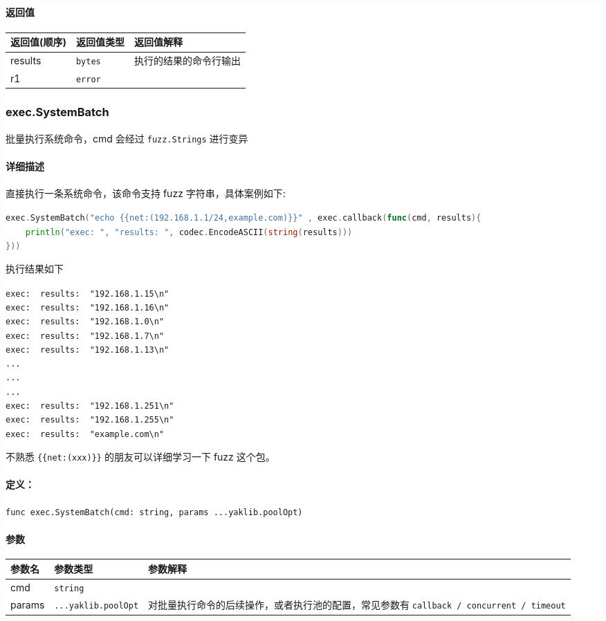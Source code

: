 



#### 返回值

|返回值(顺序)|返回值类型|返回值解释|
|:-----------|:---------- |:-----------|
| results | `bytes` |  执行的结果的命令行输出 |
| r1 | `error` |   |


 
### exec.SystemBatch

批量执行系统命令，cmd 会经过 `fuzz.Strings` 进行变异

#### 详细描述

直接执行一条系统命令，该命令支持 fuzz 字符串，具体案例如下:

```go
exec.SystemBatch("echo {{net:(192.168.1.1/24,example.com)}}" , exec.callback(func(cmd, results){
    println("exec: ", "results: ", codec.EncodeASCII(string(results)))
}))
```

执行结果如下

```
exec:  results:  "192.168.1.15\n"
exec:  results:  "192.168.1.16\n"
exec:  results:  "192.168.1.0\n"
exec:  results:  "192.168.1.7\n"
exec:  results:  "192.168.1.13\n"
...
...
...
exec:  results:  "192.168.1.251\n"
exec:  results:  "192.168.1.255\n"
exec:  results:  "example.com\n"
```

不熟悉 `{{net:(xxx)}}` 的朋友可以详细学习一下 fuzz 这个包。


#### 定义：

``func exec.SystemBatch(cmd: string, params ...yaklib.poolOpt)``


#### 参数

|参数名|参数类型|参数解释|
|:-----------|:---------- |:-----------|
| cmd | `string` |   |
| params | `...yaklib.poolOpt` |  对批量执行命令的后续操作，或者执行池的配置，常见参数有 `callback / concurrent / timeout` |

